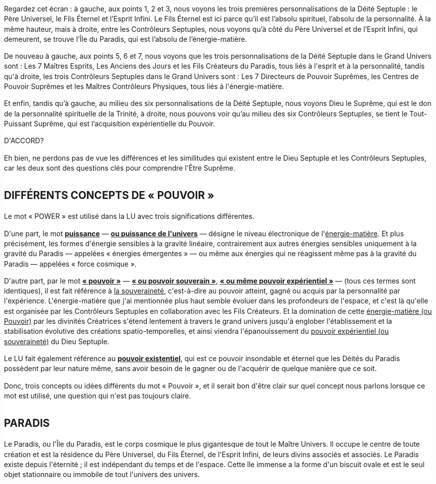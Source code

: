 Regardez cet écran : à gauche, aux points 1, 2 et 3, nous voyons les trois premières personnalisations de la Déité Septuple : le Père Universel, le Fils Éternel et l’Esprit Infini. Le Fils Éternel est ici parce qu’il est l’absolu spirituel, l’absolu de la personnalité. À la même hauteur, mais à droite, entre les Contrôleurs Septuples, nous voyons qu’à côté du Père Universel et de l’Esprit Infini, qui demeurent, se trouve l’Île du Paradis, qui est l’absolu de l’énergie-matière.

De nouveau à gauche, aux points 5, 6 et 7, nous voyons que les trois personnalisations de la Déité Septuple dans le Grand Univers sont : Les 7 Maîtres Esprits, Les Anciens des Jours et les Fils Créateurs du Paradis, tous liés à l'esprit et à la personnalité, tandis qu'à droite, les trois Contrôleurs Septuples dans le Grand Univers sont : Les 7 Directeurs de Pouvoir Suprêmes, les Centres de Pouvoir Suprêmes et les Maîtres Contrôleurs Physiques, tous liés à l'énergie-matière.

Et enfin, tandis qu’à gauche, au milieu des six personnalisations de la Déité Septuple, nous voyons Dieu le Suprême, qui est le don de la personnalité spirituelle de la Trinité, à droite, nous pouvons voir qu’au milieu des six Contrôleurs Septuples, se tient le Tout-Puissant Suprême, qui est l’acquisition expérientielle du Pouvoir.

D'ACCORD?

Eh bien, ne perdons pas de vue les différences et les similitudes qui existent entre le Dieu Septuple et les Contrôleurs Septuples, car les deux sont des questions clés pour comprendre l'Être Suprême.

## DIFFÉRENTS CONCEPTS DE « POUVOIR »

Le mot « POWER » est utilisé dans la LU avec trois significations différentes.

D'une part, le mot **<ins>puissance</ins>** — **<ins>ou puissance de l'univers</ins>** — désigne le niveau électronique de l'<ins>énergie-matière</ins>. Et plus précisément, les formes d'énergie sensibles à la gravité linéaire, contrairement aux autres énergies sensibles uniquement à la gravité du Paradis — appelées « énergies émergentes » — ou même aux énergies qui ne réagissent même pas à la gravité du Paradis — appelées « force cosmique ».

D'autre part, par le mot **<ins>« pouvoir »</ins>** — **<ins>« ou pouvoir souverain »</ins>**, **<ins>« ou même pouvoir expérientiel »</ins>** — (tous ces termes sont identiques), il est fait référence à <ins>la souveraineté</ins>, c'est-à-dire au pouvoir atteint, gagné ou acquis par la personnalité par l'expérience. L'énergie-matière que j'ai mentionnée plus haut semble évoluer dans les profondeurs de l'espace, et c'est là qu'elle est organisée par les Contrôleurs Septuples en collaboration avec les Fils Créateurs. Et la domination de cette <ins>énergie-matière (ou Pouvoir)</ins> par les divinités Créatrices s'étend lentement à travers le grand univers jusqu'à englober l'établissement et la stabilisation évolutive des créations spatio-temporelles, et ainsi viendra l'épanouissement du <ins>pouvoir expérientiel (ou souveraineté)</ins> du Dieu Septuple.

Le LU fait également référence au **<ins>pouvoir existentiel</ins>**, qui est ce pouvoir insondable et éternel que les Déités du Paradis possèdent par leur nature même, sans avoir besoin de le gagner ou de l'acquérir de quelque manière que ce soit.

Donc, trois concepts ou idées différents du mot « Pouvoir », et il serait bon d'être clair sur quel concept nous parlons lorsque ce mot est utilisé, une question qui n'est pas toujours claire.

## PARADIS

Le Paradis, ou l'Île du Paradis, est le corps cosmique le plus gigantesque de tout le Maître Univers. Il occupe le centre de toute création et est la résidence du Père Universel, du Fils Éternel, de l'Esprit Infini, de leurs divins associés et associés. Le Paradis existe depuis l'éternité ; il est indépendant du temps et de l'espace. Cette île immense a la forme d'un biscuit ovale et est le seul objet stationnaire ou immobile de tout l'univers des univers.
